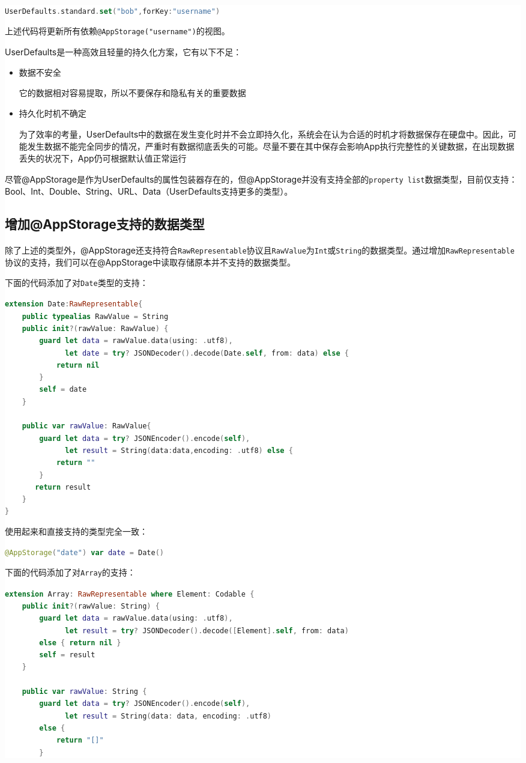 ```swift
UserDefaults.standard.set("bob",forKey:"username")
```

上述代码将更新所有依赖`@AppStorage("username")`的视图。

UserDefaults是一种高效且轻量的持久化方案，它有以下不足：

* 数据不安全

  它的数据相对容易提取，所以不要保存和隐私有关的重要数据

* 持久化时机不确定

  为了效率的考量，UserDefaults中的数据在发生变化时并不会立即持久化，系统会在认为合适的时机才将数据保存在硬盘中。因此，可能发生数据不能完全同步的情况，严重时有数据彻底丢失的可能。尽量不要在其中保存会影响App执行完整性的关键数据，在出现数据丢失的状况下，App仍可根据默认值正常运行

尽管@AppStorage是作为UserDefaults的属性包装器存在的，但@AppStorage并没有支持全部的`property list`数据类型，目前仅支持：Bool、Int、Double、String、URL、Data（UserDefaults支持更多的类型）。

## 增加@AppStorage支持的数据类型 ##

除了上述的类型外，@AppStorage还支持符合`RawRepresentable`协议且`RawValue`为`Int`或`String`的数据类型。通过增加`RawRepresentable`协议的支持，我们可以在@AppStorage中读取存储原本并不支持的数据类型。

下面的代码添加了对`Date`类型的支持：

```swift
extension Date:RawRepresentable{
    public typealias RawValue = String
    public init?(rawValue: RawValue) {
        guard let data = rawValue.data(using: .utf8),
              let date = try? JSONDecoder().decode(Date.self, from: data) else {
            return nil
        }
        self = date
    }

    public var rawValue: RawValue{
        guard let data = try? JSONEncoder().encode(self),
              let result = String(data:data,encoding: .utf8) else {
            return ""
        }
       return result
    }
}
```

使用起来和直接支持的类型完全一致：

```swift
@AppStorage("date") var date = Date()
```

下面的代码添加了对`Array`的支持：

```swift
extension Array: RawRepresentable where Element: Codable {
    public init?(rawValue: String) {
        guard let data = rawValue.data(using: .utf8),
              let result = try? JSONDecoder().decode([Element].self, from: data)
        else { return nil }
        self = result
    }

    public var rawValue: String {
        guard let data = try? JSONEncoder().encode(self),
              let result = String(data: data, encoding: .utf8)
        else {
            return "[]"
        }
```